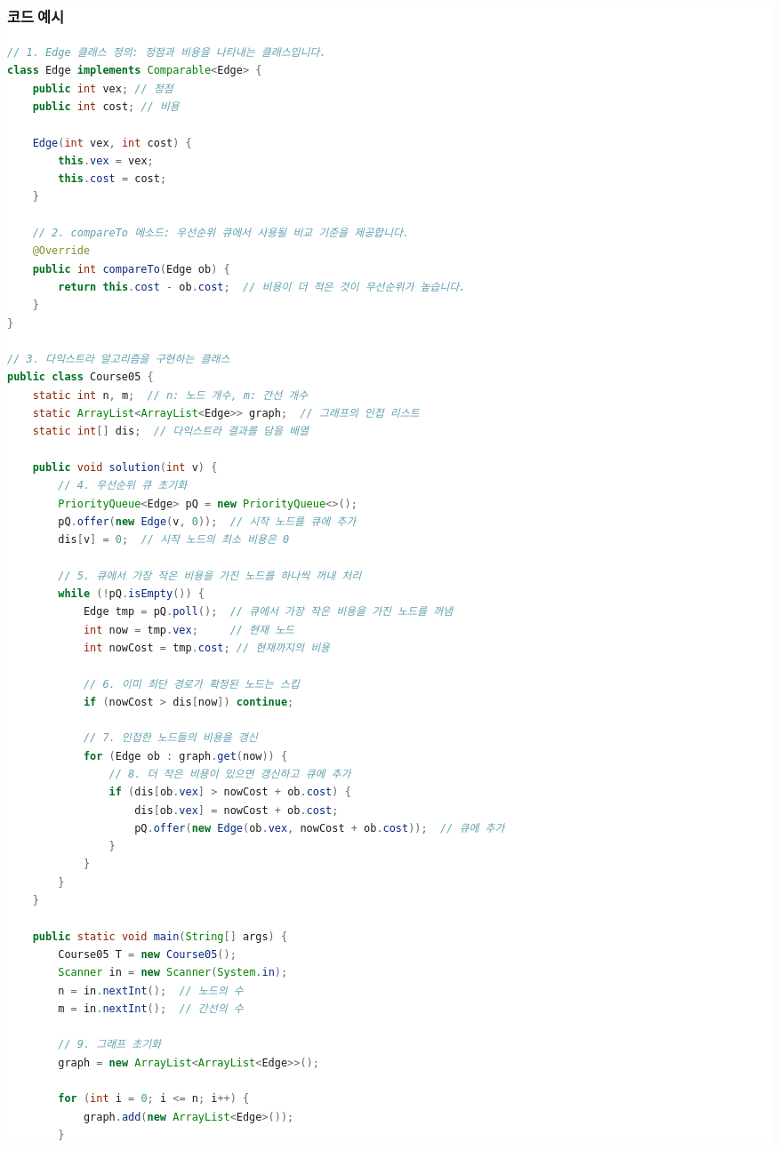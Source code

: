 ### 코드 예시
```java
// 1. Edge 클래스 정의: 정점과 비용을 나타내는 클래스입니다.
class Edge implements Comparable<Edge> {
    public int vex; // 정점
    public int cost; // 비용

    Edge(int vex, int cost) {
        this.vex = vex;
        this.cost = cost;
    }

    // 2. compareTo 메소드: 우선순위 큐에서 사용될 비교 기준을 제공합니다.
    @Override
    public int compareTo(Edge ob) {
        return this.cost - ob.cost;  // 비용이 더 적은 것이 우선순위가 높습니다.
    }
}

// 3. 다익스트라 알고리즘을 구현하는 클래스
public class Course05 {
    static int n, m;  // n: 노드 개수, m: 간선 개수
    static ArrayList<ArrayList<Edge>> graph;  // 그래프의 인접 리스트
    static int[] dis;  // 다익스트라 결과를 담을 배열

    public void solution(int v) {
        // 4. 우선순위 큐 초기화
        PriorityQueue<Edge> pQ = new PriorityQueue<>();
        pQ.offer(new Edge(v, 0));  // 시작 노드를 큐에 추가
        dis[v] = 0;  // 시작 노드의 최소 비용은 0

        // 5. 큐에서 가장 작은 비용을 가진 노드를 하나씩 꺼내 처리
        while (!pQ.isEmpty()) {
            Edge tmp = pQ.poll();  // 큐에서 가장 작은 비용을 가진 노드를 꺼냄
            int now = tmp.vex;     // 현재 노드
            int nowCost = tmp.cost; // 현재까지의 비용

            // 6. 이미 최단 경로가 확정된 노드는 스킵
            if (nowCost > dis[now]) continue;

            // 7. 인접한 노드들의 비용을 갱신
            for (Edge ob : graph.get(now)) {
                // 8. 더 작은 비용이 있으면 갱신하고 큐에 추가
                if (dis[ob.vex] > nowCost + ob.cost) {
                    dis[ob.vex] = nowCost + ob.cost;
                    pQ.offer(new Edge(ob.vex, nowCost + ob.cost));  // 큐에 추가
                }
            }
        }
    }

    public static void main(String[] args) {
        Course05 T = new Course05();
        Scanner in = new Scanner(System.in);
        n = in.nextInt();  // 노드의 수
        m = in.nextInt();  // 간선의 수

        // 9. 그래프 초기화
        graph = new ArrayList<ArrayList<Edge>>();

        for (int i = 0; i <= n; i++) {
            graph.add(new ArrayList<Edge>());
        }
```